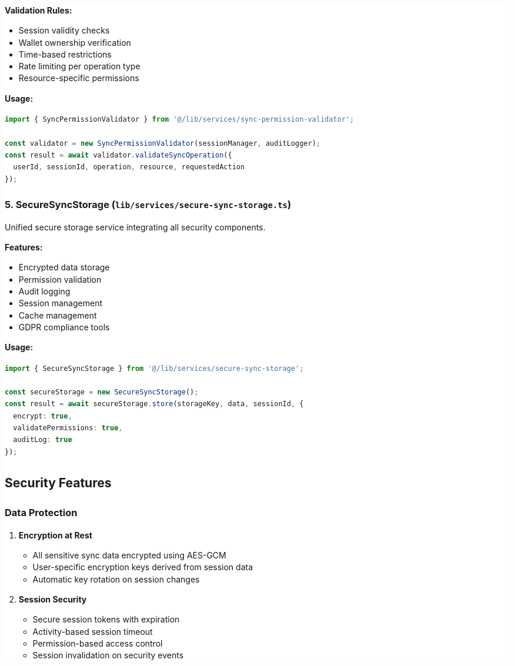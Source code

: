 **Validation Rules:**
- Session validity checks
- Wallet ownership verification
- Time-based restrictions
- Rate limiting per operation type
- Resource-specific permissions

**Usage:**
```typescript
import { SyncPermissionValidator } from '@/lib/services/sync-permission-validator';

const validator = new SyncPermissionValidator(sessionManager, auditLogger);
const result = await validator.validateSyncOperation({
  userId, sessionId, operation, resource, requestedAction
});
```

### 5. SecureSyncStorage (`lib/services/secure-sync-storage.ts`)

Unified secure storage service integrating all security components.

**Features:**
- Encrypted data storage
- Permission validation
- Audit logging
- Session management
- Cache management
- GDPR compliance tools

**Usage:**
```typescript
import { SecureSyncStorage } from '@/lib/services/secure-sync-storage';

const secureStorage = new SecureSyncStorage();
const result = await secureStorage.store(storageKey, data, sessionId, {
  encrypt: true,
  validatePermissions: true,
  auditLog: true
});
```

## Security Features

### Data Protection

1. **Encryption at Rest**
   - All sensitive sync data encrypted using AES-GCM
   - User-specific encryption keys derived from session data
   - Automatic key rotation on session changes

2. **Session Security**
   - Secure session tokens with expiration
   - Activity-based session timeout
   - Permission-based access control
   - Session invalidation on security events

